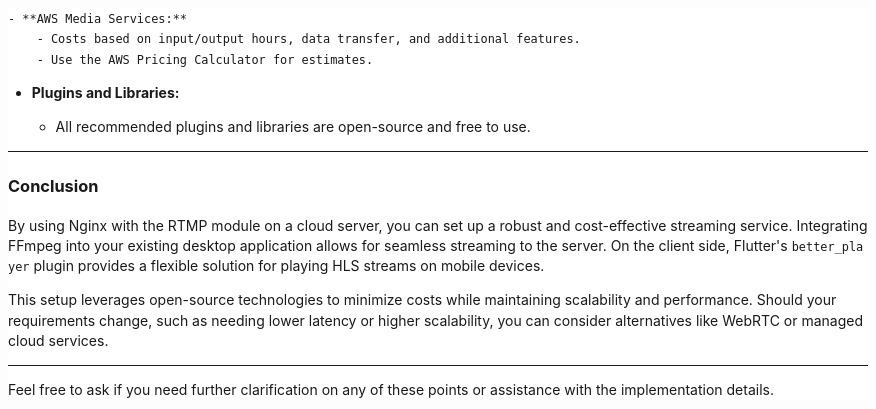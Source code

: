     - **AWS Media Services:**
        - Costs based on input/output hours, data transfer, and additional features.
        - Use the AWS Pricing Calculator for estimates.
- **Plugins and Libraries:**
    
    - All recommended plugins and libraries are open-source and free to use.

---

### **Conclusion**

By using Nginx with the RTMP module on a cloud server, you can set up a robust and cost-effective streaming service. Integrating FFmpeg into your existing desktop application allows for seamless streaming to the server. On the client side, Flutter's `better_player` plugin provides a flexible solution for playing HLS streams on mobile devices.

This setup leverages open-source technologies to minimize costs while maintaining scalability and performance. Should your requirements change, such as needing lower latency or higher scalability, you can consider alternatives like WebRTC or managed cloud services.

---

Feel free to ask if you need further clarification on any of these points or assistance with the implementation details.